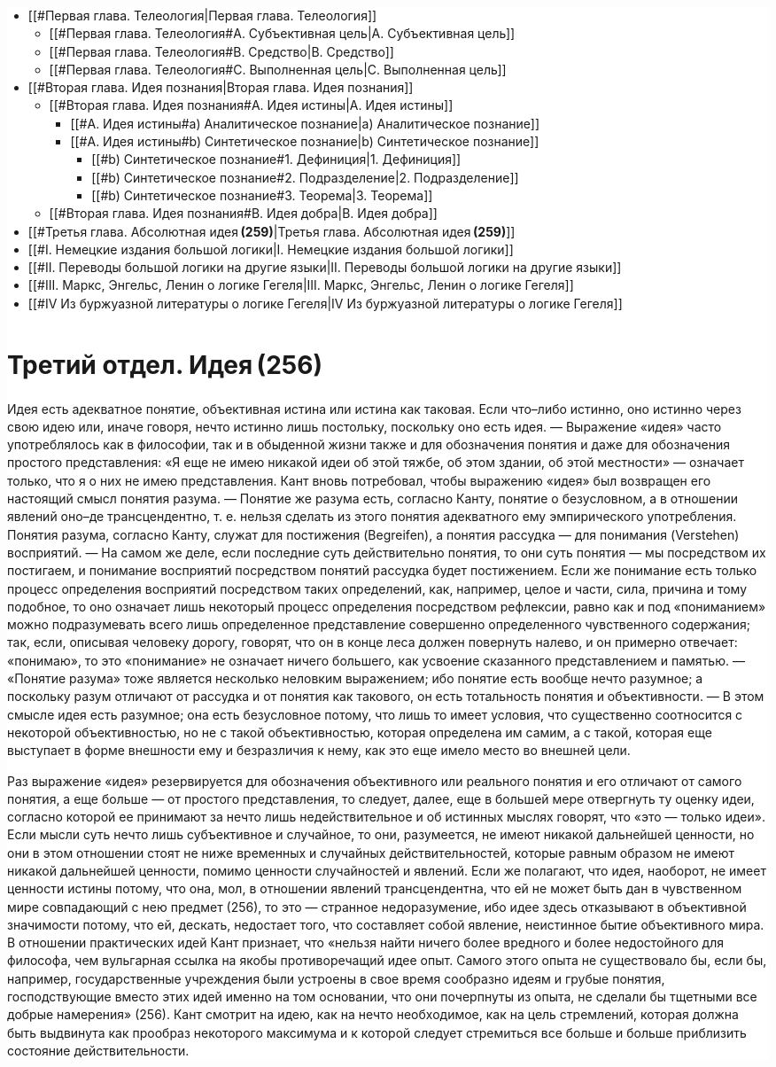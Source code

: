 - [[#Первая глава. Телеология|Первая глава. Телеология]]
	- [[#Первая глава. Телеология#А. Субъективная цель|А. Субъективная цель]]
	- [[#Первая глава. Телеология#В. Средство|В. Средство]]
	- [[#Первая глава. Телеология#С. Выполненная цель|С. Выполненная цель]]
- [[#Вторая глава. Идея познания|Вторая глава. Идея познания]]
	- [[#Вторая глава. Идея познания#А. Идея истины|А. Идея истины]]
		- [[#А. Идея истины#а) Аналитическое познание|а) Аналитическое познание]]
		- [[#А. Идея истины#b) Синтетическое познание|b) Синтетическое познание]]
			- [[#b) Синтетическое познание#1. Дефиниция|1. Дефиниция]]
			- [[#b) Синтетическое познание#2. Подразделение|2. Подразделение]]
			- [[#b) Синтетическое познание#3. Теорема|3. Теорема]]
	- [[#Вторая глава. Идея познания#В. Идея добра|В. Идея добра]]
- [[#Третья глава. Абсолютная идея **(****259****)**|Третья глава. Абсолютная идея **(****259****)**]]
- [[#I. Немецкие издания большой логики|I. Немецкие издания большой логики]]
- [[#II. Переводы большой логики на другие языки|II. Переводы большой логики на другие языки]]
- [[#III. Маркс, Энгельс, Ленин о логике Гегеля|III. Маркс, Энгельс, Ленин о логике Гегеля]]
- [[#IV Из буржуазной литературы о логике Гегеля|IV Из буржуазной литературы о логике Гегеля]]

# Третий отдел. Идея **(****256****)**

Идея есть адекватное понятие, объективная истина или истина как таковая. Если что–либо истинно, оно истинно через свою идею или, иначе говоря, нечто истинно лишь постольку, поскольку оно есть идея. — Выражение «идея» часто употреблялось как в философии, так и в обыденной жизни также и для обозначения понятия и даже для обозначения простого представления: «Я еще не имею никакой идеи об этой тяжбе, об этом здании, об этой местности» — означает только, что я о них не имею представления. Кант вновь потребовал, чтобы выражению «идея» был возвращен его настоящий смысл понятия разума. — Понятие же разума есть, согласно Канту, понятие о безусловном, а в отношении явлений оно–де трансцендентно, т. е. нельзя сделать из этого понятия адекватного ему эмпирического употребления. Понятия разума, согласно Канту, служат для постижения (Begreifen), а понятия рассудка — для понимания (Verstehen) восприятий. — На самом же деле, если последние суть действительно понятия, то они суть понятия — мы посредством их постигаем, и понимание восприятий посредством понятий рассудка будет постижением. Если же понимание есть только процесс определения восприятий посредством таких определений, как, например, целое и части, сила, причина и тому подобное, то оно означает лишь некоторый процесс определения посредством рефлексии, равно как и под «пониманием» можно подразумевать всего лишь определенное представление совершенно определенного чувственного содержания; так, если, описывая человеку дорогу, говорят, что он в конце леса должен повернуть налево, и он примерно отвечает: «понимаю», то это «понимание» не означает ничего большего, как усвоение сказанного представлением и памятью. — «Понятие разума» тоже является несколько неловким выражением; ибо понятие есть вообще нечто разумное; а поскольку разум отличают от рассудка и от понятия как такового, он есть тотальность понятия и объективности. — В этом смысле идея есть разумное; она есть безусловное потому, что лишь то имеет условия, что существенно соотносится с некоторой объективностью, но не с такой объективностью, которая определена им самим, а с такой, которая еще выступает в форме внешности ему и безразличия к нему, как это еще имело место во внешней цели.

Раз выражение «идея» резервируется для обозначения объективного или реального понятия и его отличают от самого понятия, а еще больше — от простого представления, то следует, далее, еще в большей мере отвергнуть ту оценку идеи, согласно которой ее принимают за нечто лишь недействительное и об истинных мыслях говорят, что «это — только идеи». Если мысли суть нечто лишь субъективное и случайное, то они, разумеется, не имеют никакой дальнейшей ценности, но они в этом отношении стоят не ниже временных и случайных действительностей, которые равным образом не имеют никакой дальнейшей ценности, помимо ценности случайностей и явлений. Если же полагают, что идея, наоборот, не имеет ценности истины потому, что она, мол, в отношении явлений трансцендентна, что ей не может быть дан в чувственном мире совпадающий с нею предмет (256), то это — странное недоразумение, ибо идее здесь отказывают в объективной значимости потому, что ей, дескать, недостает того, что составляет собой явление, неистинное бытие объективного мира. В отношении практических идей Кант признает, что «нельзя найти ничего более вредного и более недостойного для философа, чем вульгарная ссылка на якобы противоречащий идее опыт. Самого этого опыта не существовало бы, если бы, например, государственные учреждения были устроены в свое время сообразно идеям и грубые понятия, господствующие вместо этих идей именно на том основании, что они почерпнуты из опыта, не сделали бы тщетными все добрые намерения» (256). Кант смотрит на идею, как на нечто необходимое, как на цель стремлений, которая должна быть выдвинута как прообраз некоторого максимума и к которой следует стремиться все больше и больше приблизить состояние действительности.
